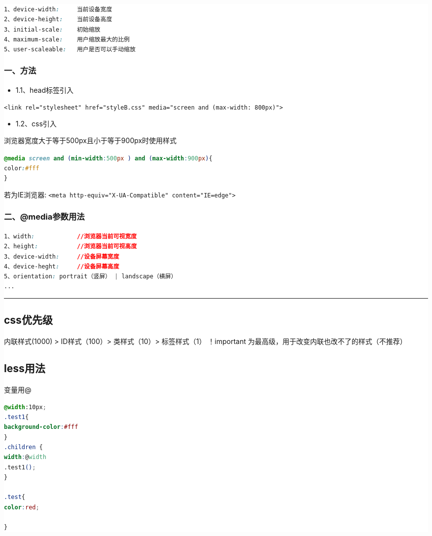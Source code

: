 ```css
1、device-width:     当前设备宽度
2、device-height:    当前设备高度
3、initial-scale:    初始缩放
4、maximum-scale:    用户缩放最大的比例
5、user-scaleable:   用户是否可以手动缩放
```

### 一、方法

* 1.1、head标签引入

 `<link rel="stylesheet" href="styleB.css" media="screen and (max-width: 800px)"> `

* 1.2、css引入
  
 浏览器宽度大于等于500px且小于等于900px时使用样式

```css
@media screen and (min-width:500px ) and (max-width:900px){
color:#fff
}

```

若为IE浏览器:
`<meta http-equiv="X-UA-Compatible" content="IE=edge">`

### 二、@media参数用法

```css
1、width:            //浏览器当前可视宽度
2、height:           //浏览器当前可视高度
3、device-width:     //设备屏幕宽度
4、device-heght:     //设备屏幕高度
5、orientation: portrait（竖屏） | landscape（横屏）
...
```

* * *

## css优先级

内联样式(1000) > ID样式（100）> 类样式（10）> 标签样式（1）
！important 为最高级，用于改变内联也改不了的样式（不推荐）

## less用法

变量用@

```css
@width:10px;
.test1{
background-color:#fff
}
.children {
width:@width
.test1();
}

.test{
color:red;

}
```
